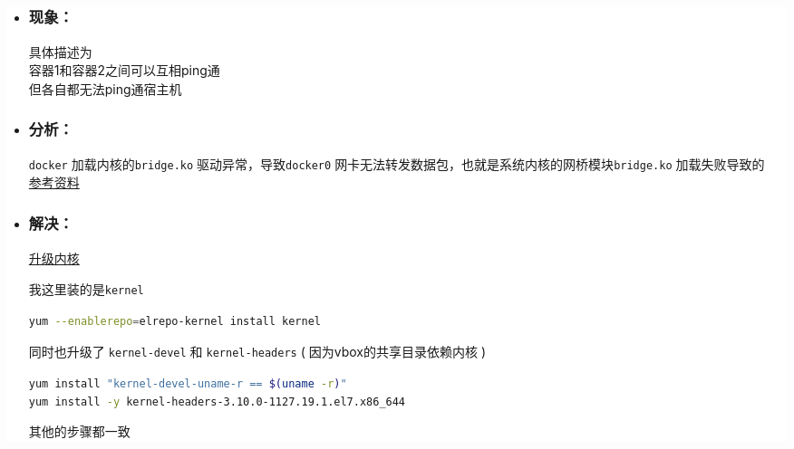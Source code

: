- ### 现象：<br>
    具体描述为<br>
    容器1和容器2之间可以互相ping通<br>
    但各自都无法ping通宿主机

- ### 分析：<br>
    `docker` 加载内核的`bridge.ko` 驱动异常，导致`docker0` 网卡无法转发数据包，也就是系统内核的网桥模块`bridge.ko` 加载失败导致的<br>
    [参考资料](https://blog.csdn.net/weixin_42288415/article/details/105366176)

- ### 解决：<br>
    [升级内核](https://www.cnblogs.com/xzkzzz/p/9627658.html)

    我这里装的是`kernel`
    ``` sh
    yum --enablerepo=elrepo-kernel install kernel
    ```

    同时也升级了 `kernel-devel` 和 `kernel-headers` ( 因为vbox的共享目录依赖内核 )
    ``` sh
    yum install "kernel-devel-uname-r == $(uname -r)"
    yum install -y kernel-headers-3.10.0-1127.19.1.el7.x86_644
    ```
    其他的步骤都一致